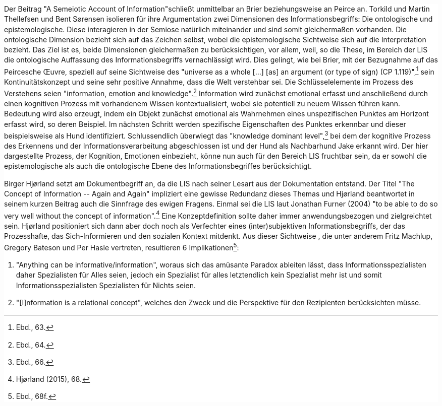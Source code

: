 Der Beitrag "A Semeiotic Account of Information"schließt unmittelbar an
Brier beziehungsweise an Peirce an. Torkild und Martin Thellefsen und
Bent Sørensen isolieren für ihre Argumentation zwei Dimensionen des
Informationsbegriffs: Die ontologische und epistemologische. Diese
interagieren in der Semiose natürlich miteinander und sind somit
gleichermaßen vorhanden. Die ontologische Dimension bezieht sich auf das
Zeichen selbst, wobei die epistemologische Sichtweise sich auf die
Interpretation bezieht. Das Ziel ist es, beide Dimensionen gleichermaßen
zu berücksichtigen, vor allem, weil, so die These, im Bereich der LIS
die ontologische Auffassung des Informationsbegriffs vernachlässigt
wird. Dies gelingt, wie bei Brier, mit der Bezugnahme auf das Peircesche
Œuvre, speziell auf seine Sichtweise des "universe as a whole \[...\]
\[as\] an argument (or type of sign) (CP 1.119)",[^11] sein
Kontinuitätskonzept und seine sehr positive Annahme, dass die Welt
verstehbar sei. Die Schlüsselelemente im Prozess des Verstehens seien
"information, emotion and knowledge".[^12] Information wird zunächst
emotional erfasst und anschließend durch einen kognitiven Prozess mit
vorhandenem Wissen kontextualisiert, wobei sie potentiell zu neuem
Wissen führen kann. Bedeutung wird also erzeugt, indem ein Objekt
zunächst emotional als Wahrnehmen eines unspezifischen Punktes am
Horizont erfasst wird, so deren Beispiel. Im nächsten Schritt werden
spezifische Eigenschaften des Punktes erkennbar und dieser
beispielsweise als Hund identifiziert. Schlussendlich überwiegt das
"knowledge dominant level",[^13] bei dem der kognitive Prozess des
Erkennens und der Informationsverarbeitung abgeschlossen ist und der
Hund als Nachbarhund Jake erkannt wird. Der hier dargestellte Prozess,
der Kognition, Emotionen einbezieht, könne nun auch für den Bereich LIS
fruchtbar sein, da er sowohl die epistemologische als auch die
ontologische Ebene des Informationsbegriffes berücksichtigt.

Birger Hjørland setzt am Dokumentbegriff an, da die LIS nach seiner
Lesart aus der Dokumentation entstand. Der Titel "The Concept of
Information -- Again and Again" impliziert eine gewisse Redundanz dieses
Themas und Hjørland beantwortet in seinem kurzen Beitrag auch die
Sinnfrage des ewigen Fragens. Einmal sei die LIS laut Jonathan Furner
(2004) "to be able to do so very well without the concept of
information".[^14] Eine Konzeptdefinition sollte daher immer
anwendungsbezogen und zielgreichtet sein. Hjørland positioniert sich
dann aber doch noch als Verfechter eines (inter)subjektiven
Informationsbegriffs, der das Prozesshafte, das Sich-Informieren und den
sozialen Kontext mitdenkt. Aus dieser Sichtweise , die unter anderem
Fritz Machlup, Gregory Bateson und Per Hasle vertreten, resultieren 6
Implikationen[^15]:

1.  "Anything can be informative/information", woraus sich das amüsante
    Paradox ableiten lässt, dass Informationsspezialisten daher
    Spezialisten für Alles seien, jedoch ein Spezialist für alles
    letztendlich kein Spezialist mehr ist und somit
    Informationsspezialisten Spezialisten für Nichts seien.

2.  "\[I\]nformation is a relational concept", welches den Zweck und die
    Perspektive für den Rezipienten berücksichten müsse.


[^1]: Siehe dazu <http://libreas.eu/ausgabe20/texte/09kaden_kindling_pampel.htm>.
[^2]: In: LIBREAS, 4 (2006):<http://libreas.eu/ausgabe4/001bri.htm>.
[^3]: LIBREAS interview, 19 (2011):<http://libreas.eu/ausgabe19/texte/07treude.htm>.
[^4]: Nämlich von der Staatsbibliothek zu Berlin sowie den
[^5]: Siehe Brier, Søren: Cybersemiotics (2008), 424 ff.
[^6]: Sein Ansatz ist freilich nicht unumstritten, vgl. u.a.
[^7]: Siehe unter anderem Capurro, Rafael; Fleissner, Peter;
[^8]: Floridi (2015), 59.
[^9]: Ebenda.
[^10]: Thellefsens/Sørensen (2015), 61.
[^11]: Ebd., 63.
[^12]: Ebd., 64.
[^13]: Ebd., 66.
[^14]: Hjørland (2015), 68.
[^15]: Ebd., 68f.
[^16]: Dervin (2015), 70.
[^17]: Ebenda.
[^18]: Ebd., 71.
[^19]: Ebenda.
[^20]: Ebenda.
[^21]: Herold (2015), 73.
[^22]: Hasle (2015), 75.
[^23]: Hasle (2015), 76.
[^24]: Buckland (2015), 77.